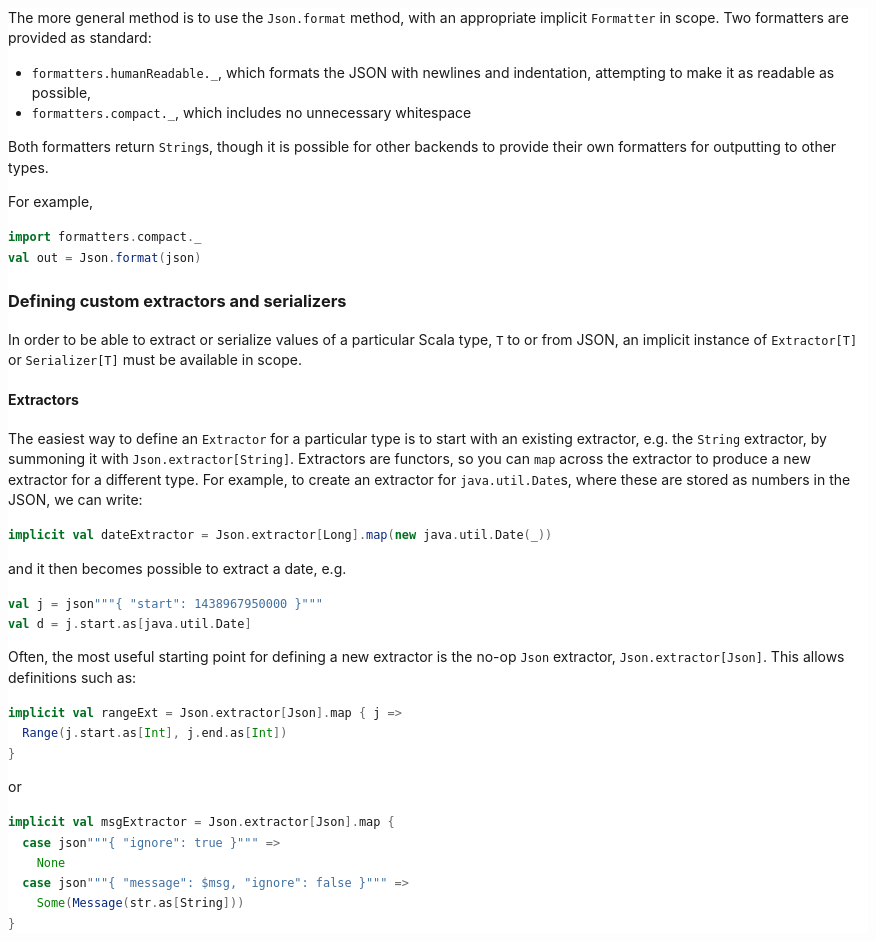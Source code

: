 The more general method is to use the `Json.format` method, with an appropriate
implicit `Formatter` in scope. Two formatters are provided as standard:

 - `formatters.humanReadable._`, which formats the JSON with newlines and
   indentation, attempting to make it as readable as possible,
 - `formatters.compact._`, which includes no unnecessary whitespace

Both formatters return `String`s, though it is possible for other backends to
provide their own formatters for outputting to other types.

For example,

```scala
import formatters.compact._
val out = Json.format(json)
```

### Defining custom extractors and serializers

In order to be able to extract or serialize values of a particular Scala type,
`T` to or from JSON, an implicit instance of `Extractor[T]` or `Serializer[T]`
must be available in scope.

#### Extractors

The easiest way to define an `Extractor` for a particular type is to start with
an existing extractor, e.g. the `String` extractor, by summoning it with
`Json.extractor[String]`. Extractors are functors, so you can `map` across the
extractor to produce a new extractor for a different type. For example, to
create an extractor for `java.util.Date`s, where these are stored as numbers in
the JSON, we can write:

```scala
implicit val dateExtractor = Json.extractor[Long].map(new java.util.Date(_))
```

and it then becomes possible to extract a date, e.g.

```scala
val j = json"""{ "start": 1438967950000 }"""
val d = j.start.as[java.util.Date]
```

Often, the most useful starting point for defining a new extractor is the no-op
`Json` extractor, `Json.extractor[Json]`. This allows definitions such as:

```scala
implicit val rangeExt = Json.extractor[Json].map { j =>
  Range(j.start.as[Int], j.end.as[Int])
}
```

or

```scala
implicit val msgExtractor = Json.extractor[Json].map {
  case json"""{ "ignore": true }""" =>
    None
  case json"""{ "message": $msg, "ignore": false }""" =>
    Some(Message(str.as[String]))
}
```
